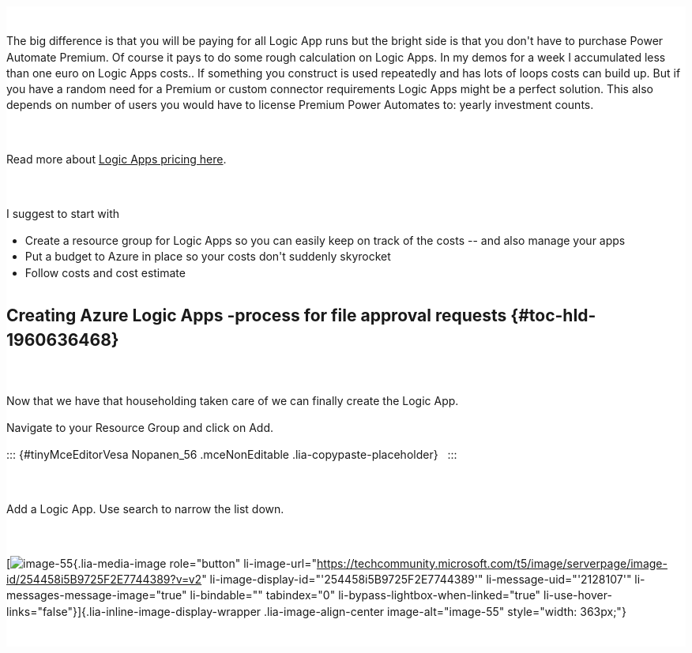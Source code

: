  

The big difference is that you will be paying for all Logic App runs but
the bright side is that you don't have to purchase Power Automate
Premium. Of course it pays to do some rough calculation on Logic Apps.
In my demos for a week I accumulated less than one euro on Logic Apps
costs.. If something you construct is used repeatedly and has lots of
loops costs can build up. But if you have a random need for a Premium or
custom connector requirements Logic Apps might be a perfect solution.
This also depends on number of users you would have to license Premium
Power Automates to: yearly investment counts.

 

Read more about [Logic Apps pricing
here](https://docs.microsoft.com/en-us/azure/logic-apps/logic-apps-pricing?WT.mc_id=M365-MVP-5003326).

 

I suggest to start with

-   Create a resource group for Logic Apps so you can easily keep on
    track of the costs -- and also manage your apps
-   Put a budget to Azure in place so your costs don't suddenly
    skyrocket
-   Follow costs and cost estimate

## Creating Azure Logic Apps -process for file approval requests {#toc-hId-1960636468}

 

Now that we have that householding taken care of we can finally create
the Logic App.

Navigate to your Resource Group and click on Add.

::: {#tinyMceEditorVesa Nopanen_56 .mceNonEditable .lia-copypaste-placeholder}
 
:::

 

Add a Logic App. Use search to narrow the list down.

 

[![image-55](https://techcommunity.microsoft.com/t5/image/serverpage/image-id/254458i5B9725F2E7744389/image-size/large?v=v2&px=999 "image-55"){.lia-media-image
role="button"
li-image-url="https://techcommunity.microsoft.com/t5/image/serverpage/image-id/254458i5B9725F2E7744389?v=v2"
li-image-display-id="'254458i5B9725F2E7744389'"
li-message-uid="'2128107'" li-messages-message-image="true"
li-bindable="" tabindex="0" li-bypass-lightbox-when-linked="true"
li-use-hover-links="false"}]{.lia-inline-image-display-wrapper
.lia-image-align-center image-alt="image-55" style="width: 363px;"}

 
